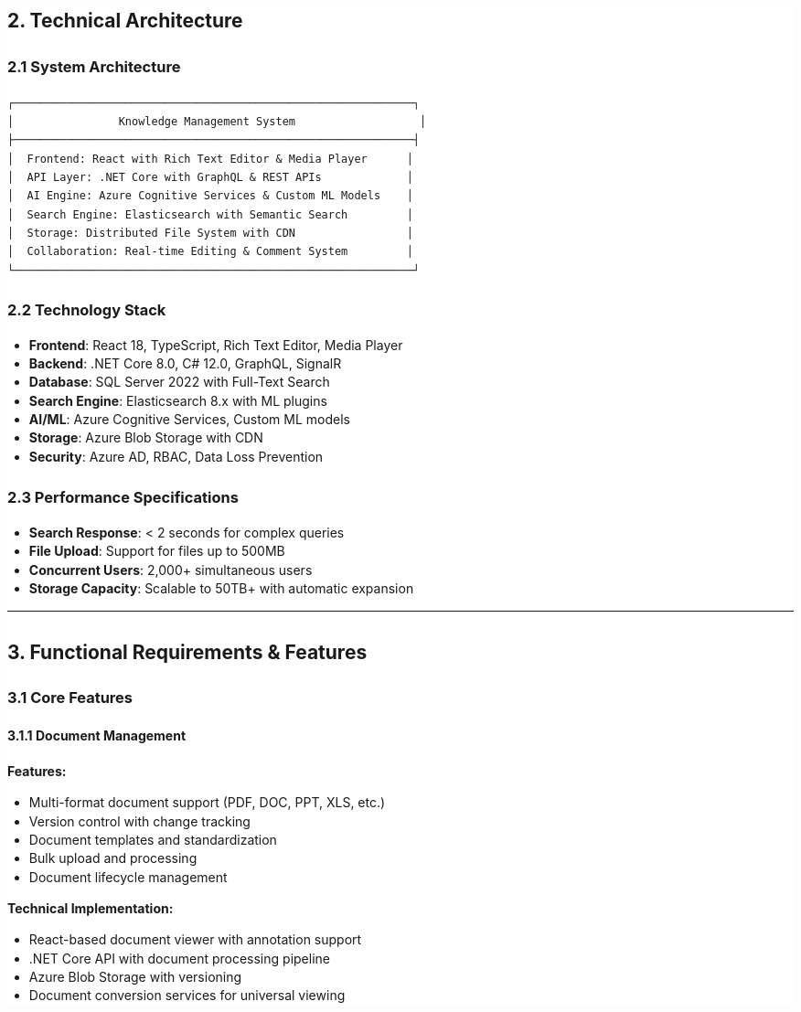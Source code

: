 
## 2. Technical Architecture

### 2.1 System Architecture
```
┌─────────────────────────────────────────────────────────────┐
│                Knowledge Management System                   │
├─────────────────────────────────────────────────────────────┤
│  Frontend: React with Rich Text Editor & Media Player      │
│  API Layer: .NET Core with GraphQL & REST APIs             │
│  AI Engine: Azure Cognitive Services & Custom ML Models    │
│  Search Engine: Elasticsearch with Semantic Search         │
│  Storage: Distributed File System with CDN                 │
│  Collaboration: Real-time Editing & Comment System         │
└─────────────────────────────────────────────────────────────┘
```

### 2.2 Technology Stack
- **Frontend**: React 18, TypeScript, Rich Text Editor, Media Player
- **Backend**: .NET Core 8.0, C# 12.0, GraphQL, SignalR
- **Database**: SQL Server 2022 with Full-Text Search
- **Search Engine**: Elasticsearch 8.x with ML plugins
- **AI/ML**: Azure Cognitive Services, Custom ML models
- **Storage**: Azure Blob Storage with CDN
- **Security**: Azure AD, RBAC, Data Loss Prevention

### 2.3 Performance Specifications
- **Search Response**: < 2 seconds for complex queries
- **File Upload**: Support for files up to 500MB
- **Concurrent Users**: 2,000+ simultaneous users
- **Storage Capacity**: Scalable to 50TB+ with automatic expansion

---

## 3. Functional Requirements & Features

### 3.1 Core Features

#### 3.1.1 Document Management
**Features:**
- Multi-format document support (PDF, DOC, PPT, XLS, etc.)
- Version control with change tracking
- Document templates and standardization
- Bulk upload and processing
- Document lifecycle management

**Technical Implementation:**
- React-based document viewer with annotation support
- .NET Core API with document processing pipeline
- Azure Blob Storage with versioning
- Document conversion services for universal viewing
